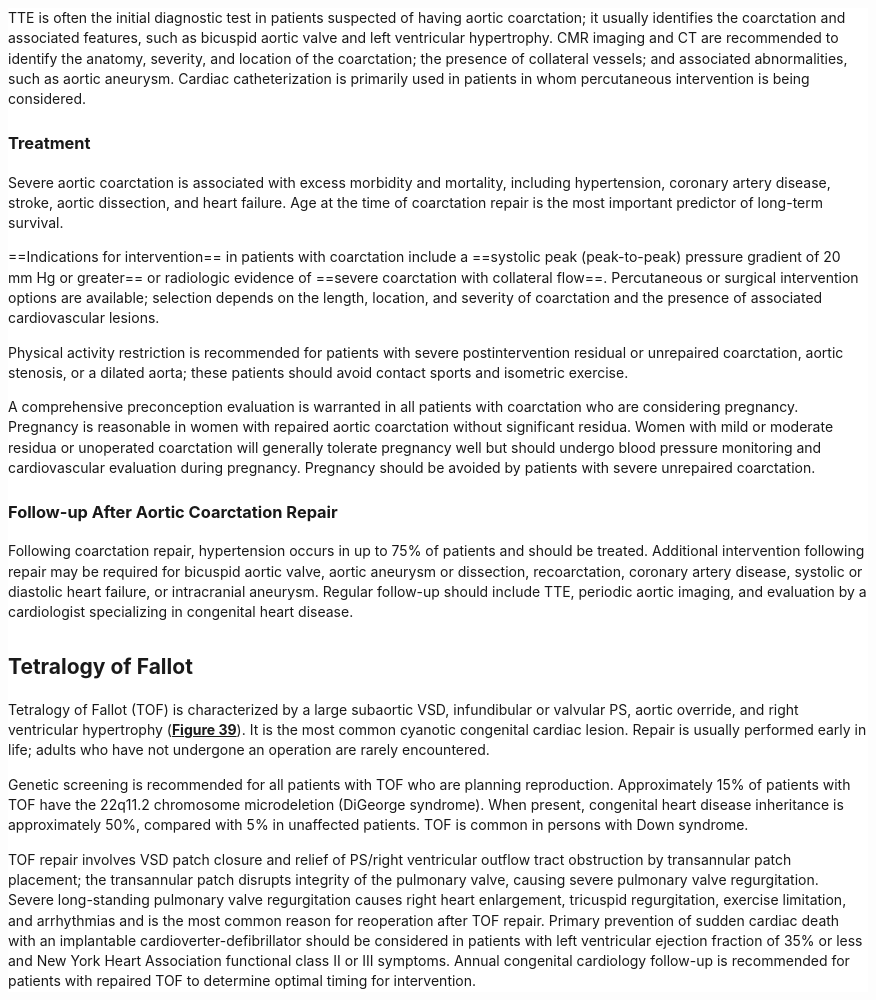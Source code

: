 TTE is often the initial diagnostic test in patients suspected of having aortic coarctation; it usually identifies the coarctation and associated features, such as bicuspid aortic valve and left ventricular hypertrophy. CMR imaging and CT are recommended to identify the anatomy, severity, and location of the coarctation; the presence of collateral vessels; and associated abnormalities, such as aortic aneurysm. Cardiac catheterization is primarily used in patients in whom percutaneous intervention is being considered.

### Treatment

Severe aortic coarctation is associated with excess morbidity and mortality, including hypertension, coronary artery disease, stroke, aortic dissection, and heart failure. Age at the time of coarctation repair is the most important predictor of long-term survival.

==Indications for intervention== in patients with coarctation include a ==systolic peak (peak-to-peak) pressure gradient of 20 mm Hg or greater== or radiologic evidence of ==severe coarctation with collateral flow==. Percutaneous or surgical intervention options are available; selection depends on the length, location, and severity of coarctation and the presence of associated cardiovascular lesions.

Physical activity restriction is recommended for patients with severe postintervention residual or unrepaired coarctation, aortic stenosis, or a dilated aorta; these patients should avoid contact sports and isometric exercise.

A comprehensive preconception evaluation is warranted in all patients with coarctation who are considering pregnancy. Pregnancy is reasonable in women with repaired aortic coarctation without significant residua. Women with mild or moderate residua or unoperated coarctation will generally tolerate pregnancy well but should undergo blood pressure monitoring and cardiovascular evaluation during pregnancy. Pregnancy should be avoided by patients with severe unrepaired coarctation.

### Follow-up After Aortic Coarctation Repair

Following coarctation repair, hypertension occurs in up to 75% of patients and should be treated. Additional intervention following repair may be required for bicuspid aortic valve, aortic aneurysm or dissection, recoarctation, coronary artery disease, systolic or diastolic heart failure, or intracranial aneurysm. Regular follow-up should include TTE, periodic aortic imaging, and evaluation by a cardiologist specializing in congenital heart disease.

## Tetralogy of Fallot

Tetralogy of Fallot (TOF) is characterized by a large subaortic VSD, infundibular or valvular PS, aortic override, and right ventricular hypertrophy (**[Figure 39](https://mksap18.acponline.org/app/topics/cv/figures/mk18_a_cv_f39)**). It is the most common cyanotic congenital cardiac lesion. Repair is usually performed early in life; adults who have not undergone an operation are rarely encountered.

Genetic screening is recommended for all patients with TOF who are planning reproduction. Approximately 15% of patients with TOF have the 22q11.2 chromosome microdeletion (DiGeorge syndrome). When present, congenital heart disease inheritance is approximately 50%, compared with 5% in unaffected patients. TOF is common in persons with Down syndrome.

TOF repair involves VSD patch closure and relief of PS/right ventricular outflow tract obstruction by transannular patch placement; the transannular patch disrupts integrity of the pulmonary valve, causing severe pulmonary valve regurgitation. Severe long-standing pulmonary valve regurgitation causes right heart enlargement, tricuspid regurgitation, exercise limitation, and arrhythmias and is the most common reason for reoperation after TOF repair. Primary prevention of sudden cardiac death with an implantable cardioverter-defibrillator should be considered in patients with left ventricular ejection fraction of 35% or less and New York Heart Association functional class II or III symptoms. Annual congenital cardiology follow-up is recommended for patients with repaired TOF to determine optimal timing for intervention.
